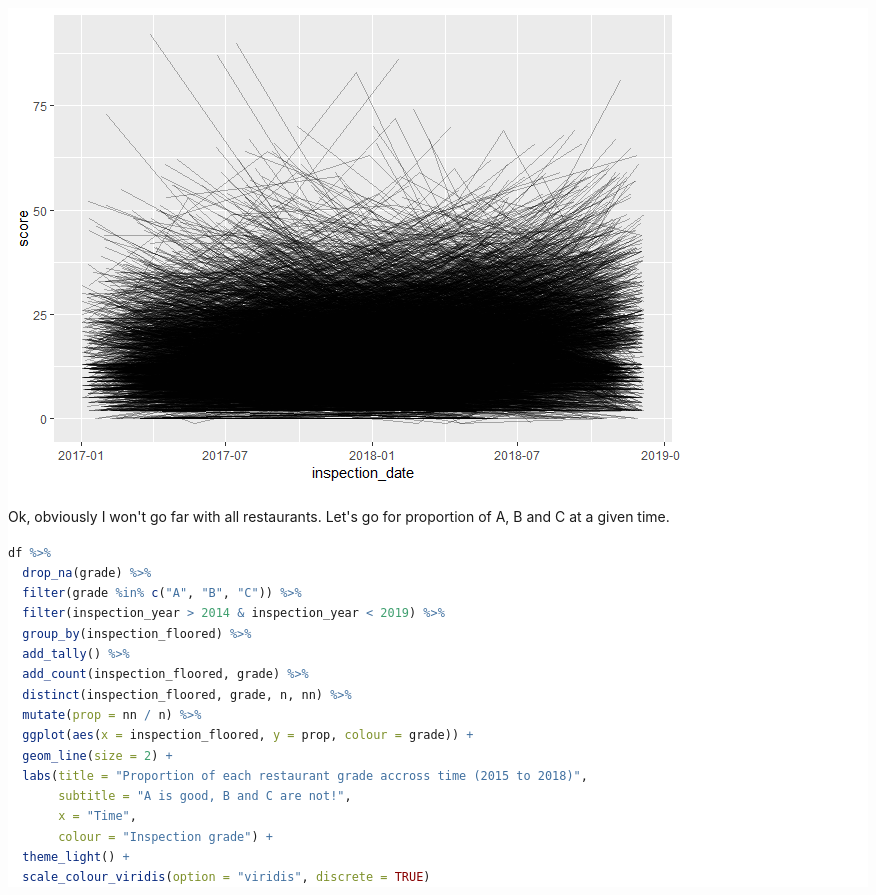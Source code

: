 ![](new_york_restaurants_files/figure-html/unnamed-chunk-18-1.png)


Ok, obviously I won't go far with all restaurants. Let's go for proportion of A, B and C at a given time.


```r
df %>% 
  drop_na(grade) %>% 
  filter(grade %in% c("A", "B", "C")) %>% 
  filter(inspection_year > 2014 & inspection_year < 2019) %>% 
  group_by(inspection_floored) %>% 
  add_tally() %>% 
  add_count(inspection_floored, grade) %>% 
  distinct(inspection_floored, grade, n, nn) %>%
  mutate(prop = nn / n) %>% 
  ggplot(aes(x = inspection_floored, y = prop, colour = grade)) +
  geom_line(size = 2) +
  labs(title = "Proportion of each restaurant grade accross time (2015 to 2018)",
       subtitle = "A is good, B and C are not!",
       x = "Time",
       colour = "Inspection grade") +
  theme_light() +
  scale_colour_viridis(option = "viridis", discrete = TRUE)
```

